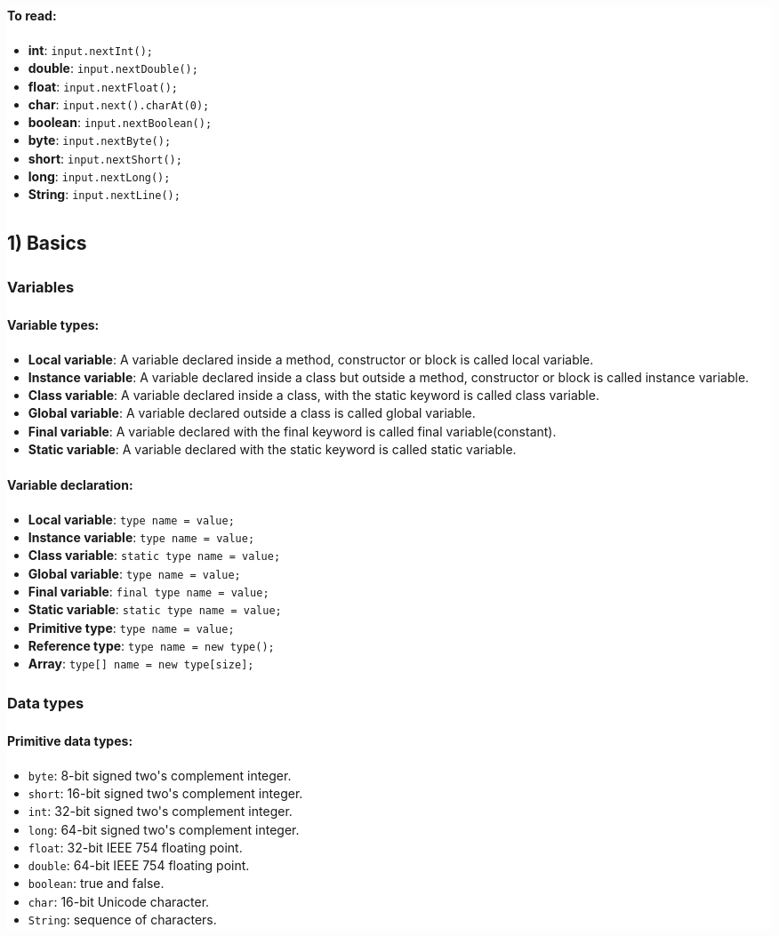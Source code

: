 
#### To read:

- **int**: `input.nextInt();`
- **double**: `input.nextDouble();`
- **float**: `input.nextFloat();`
- **char**: `input.next().charAt(0);`
- **boolean**: `input.nextBoolean();`
- **byte**: `input.nextByte();`
- **short**: `input.nextShort();`
- **long**: `input.nextLong();`
- **String**: `input.nextLine();`

## 1) Basics

### Variables

#### Variable types:

- **Local variable**: A variable declared inside a method, constructor or block is called local variable.
- **Instance variable**: A variable declared inside a class but outside a method, constructor or block is called instance variable.
- **Class variable**: A variable declared inside a class, with the static keyword is called class variable.
- **Global variable**: A variable declared outside a class is called global variable.
- **Final variable**: A variable declared with the final keyword is called final variable(constant).
- **Static variable**: A variable declared with the static keyword is called static variable.

#### Variable declaration:

- **Local variable**: `type name = value;`
- **Instance variable**: `type name = value;`
- **Class variable**: `static type name = value;`
- **Global variable**: `type name = value;`
- **Final variable**: `final type name = value;`
- **Static variable**: `static type name = value;`
- **Primitive type**: `type name = value;`
- **Reference type**: `type name = new type();`
- **Array**: `type[] name = new type[size];`


### Data types

#### Primitive data types:

- `byte`: 8-bit signed two's complement integer.
- `short`: 16-bit signed two's complement integer.
- `int`: 32-bit signed two's complement integer.
- `long`: 64-bit signed two's complement integer.
- `float`: 32-bit IEEE 754 floating point.
- `double`: 64-bit IEEE 754 floating point.
- `boolean`: true and false.
- `char`: 16-bit Unicode character.
- `String`: sequence of characters.

